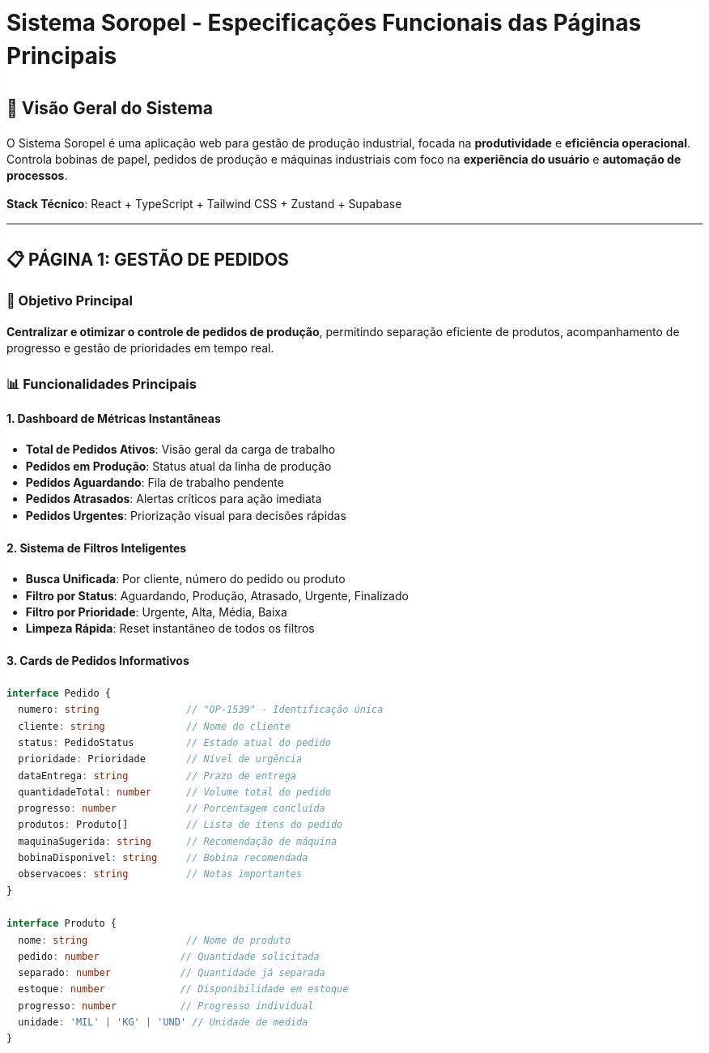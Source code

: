 # Sistema Soropel - Especificações Funcionais das Páginas Principais

## 🎯 Visão Geral do Sistema

O Sistema Soropel é uma aplicação web para gestão de produção industrial, focada na **produtividade** e **eficiência operacional**. Controla bobinas de papel, pedidos de produção e máquinas industriais com foco na **experiência do usuário** e **automação de processos**.

**Stack Técnico**: React + TypeScript + Tailwind CSS + Zustand + Supabase

---

## 📋 PÁGINA 1: GESTÃO DE PEDIDOS

### 🎯 Objetivo Principal
**Centralizar e otimizar o controle de pedidos de produção**, permitindo separação eficiente de produtos, acompanhamento de progresso e gestão de prioridades em tempo real.

### 📊 Funcionalidades Principais

#### **1. Dashboard de Métricas Instantâneas**
- **Total de Pedidos Ativos**: Visão geral da carga de trabalho
- **Pedidos em Produção**: Status atual da linha de produção
- **Pedidos Aguardando**: Fila de trabalho pendente
- **Pedidos Atrasados**: Alertas críticos para ação imediata
- **Pedidos Urgentes**: Priorização visual para decisões rápidas

#### **2. Sistema de Filtros Inteligentes**
- **Busca Unificada**: Por cliente, número do pedido ou produto
- **Filtro por Status**: Aguardando, Produção, Atrasado, Urgente, Finalizado
- **Filtro por Prioridade**: Urgente, Alta, Média, Baixa
- **Limpeza Rápida**: Reset instantâneo de todos os filtros

#### **3. Cards de Pedidos Informativos**
```typescript
interface Pedido {
  numero: string               // "OP-1539" - Identificação única
  cliente: string              // Nome do cliente
  status: PedidoStatus         // Estado atual do pedido
  prioridade: Prioridade       // Nível de urgência
  dataEntrega: string          // Prazo de entrega
  quantidadeTotal: number      // Volume total do pedido
  progresso: number            // Porcentagem concluída
  produtos: Produto[]          // Lista de itens do pedido
  maquinaSugerida: string      // Recomendação de máquina
  bobinaDisponivel: string     // Bobina recomendada
  observacoes: string          // Notas importantes
}

interface Produto {
  nome: string                 // Nome do produto
  pedido: number              // Quantidade solicitada
  separado: number            // Quantidade já separada
  estoque: number             // Disponibilidade em estoque
  progresso: number           // Progresso individual
  unidade: 'MIL' | 'KG' | 'UND' // Unidade de medida
}
```
